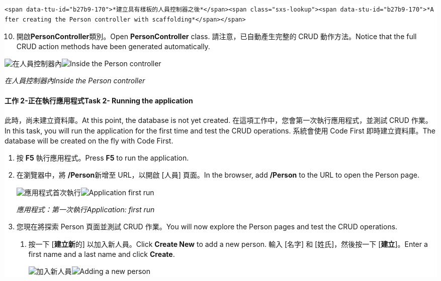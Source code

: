     <span data-ttu-id="b27b9-170">*建立具有樣板的人員控制器之後*</span><span class="sxs-lookup"><span data-stu-id="b27b9-170">*After creating the Person controller with scaffolding*</span></span>
10. <span data-ttu-id="b27b9-171">開啟**PersonController**類別。</span><span class="sxs-lookup"><span data-stu-id="b27b9-171">Open **PersonController** class.</span></span> <span data-ttu-id="b27b9-172">請注意，已自動產生完整的 CRUD 動作方法。</span><span class="sxs-lookup"><span data-stu-id="b27b9-172">Notice that the full CRUD action methods have been generated automatically.</span></span>

   <span data-ttu-id="b27b9-173">![在人員控制器內](aspnet-mvc-4-entity-framework-scaffolding-and-migrations/_static/image6.png "在人員控制器內")</span><span class="sxs-lookup"><span data-stu-id="b27b9-173">![Inside the Person controller](aspnet-mvc-4-entity-framework-scaffolding-and-migrations/_static/image6.png "Inside the Person controller")</span></span>

   <span data-ttu-id="b27b9-174">*在人員控制器內*</span><span class="sxs-lookup"><span data-stu-id="b27b9-174">*Inside the Person controller*</span></span>

<a id="Ex1Task2"></a>

<a id="Task_2-_Running_the_application"></a>
#### <a name="task-2--running-the-application"></a><span data-ttu-id="b27b9-175">工作 2-正在執行應用程式</span><span class="sxs-lookup"><span data-stu-id="b27b9-175">Task 2- Running the application</span></span>

<span data-ttu-id="b27b9-176">此時，尚未建立資料庫。</span><span class="sxs-lookup"><span data-stu-id="b27b9-176">At this point, the database is not yet created.</span></span> <span data-ttu-id="b27b9-177">在這項工作中，您會第一次執行應用程式，並測試 CRUD 作業。</span><span class="sxs-lookup"><span data-stu-id="b27b9-177">In this task, you will run the application for the first time and test the CRUD operations.</span></span> <span data-ttu-id="b27b9-178">系統會使用 Code First 即時建立資料庫。</span><span class="sxs-lookup"><span data-stu-id="b27b9-178">The database will be created on the fly with Code First.</span></span>

1. <span data-ttu-id="b27b9-179">按 **F5** 執行應用程式。</span><span class="sxs-lookup"><span data-stu-id="b27b9-179">Press **F5** to run the application.</span></span>
2. <span data-ttu-id="b27b9-180">在瀏覽器中，將 **/Person**新增至 URL，以開啟 [人員] 頁面。</span><span class="sxs-lookup"><span data-stu-id="b27b9-180">In the browser, add **/Person** to the URL to open the Person page.</span></span>

    <span data-ttu-id="b27b9-181">![應用程式首次執行](aspnet-mvc-4-entity-framework-scaffolding-and-migrations/_static/image7.png "應用程式首次執行")</span><span class="sxs-lookup"><span data-stu-id="b27b9-181">![Application first run](aspnet-mvc-4-entity-framework-scaffolding-and-migrations/_static/image7.png "Application first run")</span></span>

    <span data-ttu-id="b27b9-182">*應用程式：第一次執行*</span><span class="sxs-lookup"><span data-stu-id="b27b9-182">*Application: first run*</span></span>
3. <span data-ttu-id="b27b9-183">您現在將探索 Person 頁面並測試 CRUD 作業。</span><span class="sxs-lookup"><span data-stu-id="b27b9-183">You will now explore the Person pages and test the CRUD operations.</span></span>

    1. <span data-ttu-id="b27b9-184">按一下 [**建立新**的] 以加入新人員。</span><span class="sxs-lookup"><span data-stu-id="b27b9-184">Click **Create New** to add a new person.</span></span> <span data-ttu-id="b27b9-185">輸入 [名字] 和 [姓氏]，然後按一下 [**建立**]。</span><span class="sxs-lookup"><span data-stu-id="b27b9-185">Enter a first name and a last name and click **Create**.</span></span>

        <span data-ttu-id="b27b9-186">![加入新人員](aspnet-mvc-4-entity-framework-scaffolding-and-migrations/_static/image8.png "加入新人員")</span><span class="sxs-lookup"><span data-stu-id="b27b9-186">![Adding a new person](aspnet-mvc-4-entity-framework-scaffolding-and-migrations/_static/image8.png "Adding a new person")</span></span>
